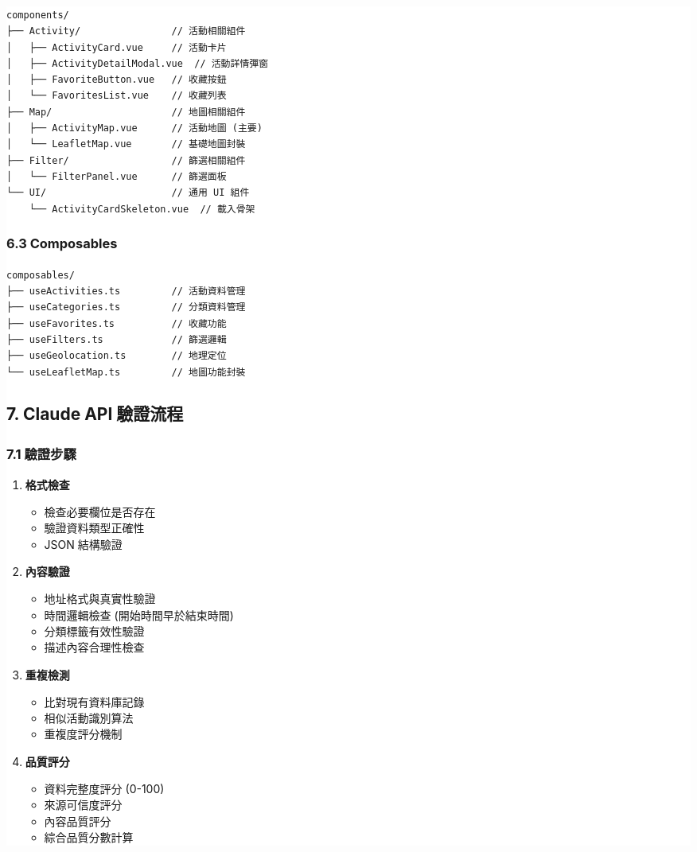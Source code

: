 ```
components/
├── Activity/                // 活動相關組件
│   ├── ActivityCard.vue     // 活動卡片
│   ├── ActivityDetailModal.vue  // 活動詳情彈窗
│   ├── FavoriteButton.vue   // 收藏按鈕
│   └── FavoritesList.vue    // 收藏列表
├── Map/                     // 地圖相關組件
│   ├── ActivityMap.vue      // 活動地圖 (主要)
│   └── LeafletMap.vue       // 基礎地圖封裝
├── Filter/                  // 篩選相關組件
│   └── FilterPanel.vue      // 篩選面板
└── UI/                      // 通用 UI 組件
    └── ActivityCardSkeleton.vue  // 載入骨架
```

### 6.3 Composables

```
composables/
├── useActivities.ts         // 活動資料管理
├── useCategories.ts         // 分類資料管理
├── useFavorites.ts          // 收藏功能
├── useFilters.ts            // 篩選邏輯
├── useGeolocation.ts        // 地理定位
└── useLeafletMap.ts         // 地圖功能封裝
```

## 7. Claude API 驗證流程

### 7.1 驗證步驟

1. **格式檢查**
   - 檢查必要欄位是否存在
   - 驗證資料類型正確性
   - JSON 結構驗證

2. **內容驗證**
   - 地址格式與真實性驗證
   - 時間邏輯檢查 (開始時間早於結束時間)
   - 分類標籤有效性驗證
   - 描述內容合理性檢查

3. **重複檢測**
   - 比對現有資料庫記錄
   - 相似活動識別算法
   - 重複度評分機制

4. **品質評分**
   - 資料完整度評分 (0-100)
   - 來源可信度評分
   - 內容品質評分
   - 綜合品質分數計算
